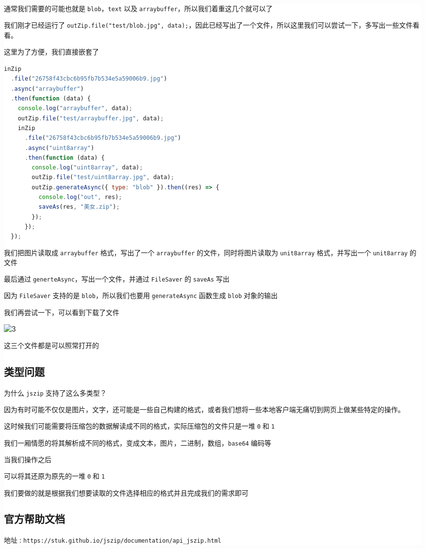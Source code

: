 
通常我们需要的可能也就是 `blob`，`text` 以及 `arraybuffer`，所以我们着重这几个就可以了

我们刚才已经运行了 `outZip.file("test/blob.jpg", data);`，因此已经写出了一个文件，所以这里我们可以尝试一下，多写出一些文件看看。

这里为了方便，我们直接嵌套了

```js
inZip
  .file("26758f43cbc6b95fb7b534e5a59006b9.jpg")
  .async("arraybuffer")
  .then(function (data) {
    console.log("arraybuffer", data);
    outZip.file("test/arraybuffer.jpg", data);
    inZip
      .file("26758f43cbc6b95fb7b534e5a59006b9.jpg")
      .async("uint8array")
      .then(function (data) {
        console.log("uint8array", data);
        outZip.file("test/uint8array.jpg", data);
        outZip.generateAsync({ type: "blob" }).then((res) => {
          console.log("out", res);
          saveAs(res, "美女.zip");
        });
      });
  });
```

我们把图片读取成 `arraybuffer` 格式，写出了一个 `arraybuffer` 的文件，同时将图片读取为 `unit8array` 格式，并写出一个 `unit8array` 的文件

最后通过 `generteAsync`，写出一个文件，并通过 `FileSaver` 的 `saveAs` 写出

因为 `FileSaver` 支持的是 `blob`，所以我们也要用 `generateAsync` 函数生成 `blob` 对象的输出

我们再尝试一下，可以看到下载了文件

![3](./img/05/3.png)

这三个文件都是可以照常打开的

## 类型问题

为什么 `jszip` 支持了这么多类型？

因为有时可能不仅仅是图片，文字，还可能是一些自己构建的格式，或者我们想将一些本地客户端无痛切到网页上做某些特定的操作。

这时候我们可能需要将压缩包的数据解读成不同的格式，实际压缩包的文件只是一堆 `0` 和 `1`

我们一厢情愿的将其解析成不同的格式，变成文本，图片，二进制，数组，`base64` 编码等

当我们操作之后

可以将其还原为原先的一堆 `0` 和 `1`

我们要做的就是根据我们想要读取的文件选择相应的格式并且完成我们的需求即可

## 官方帮助文档

地址 : `https://stuk.github.io/jszip/documentation/api_jszip.html`



